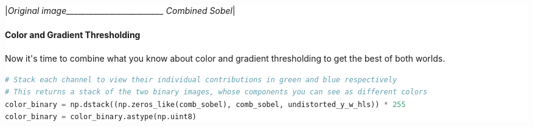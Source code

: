 |*Original image_________________________ Combined Sobel*|

#### Color and Gradient Thresholding

Now it's time to combine what you know about color and gradient thresholding to get the best of both worlds.

```python
# Stack each channel to view their individual contributions in green and blue respectively
# This returns a stack of the two binary images, whose components you can see as different colors
color_binary = np.dstack((np.zeros_like(comb_sobel), comb_sobel, undistorted_y_w_hls)) * 255
color_binary = color_binary.astype(np.uint8)
```